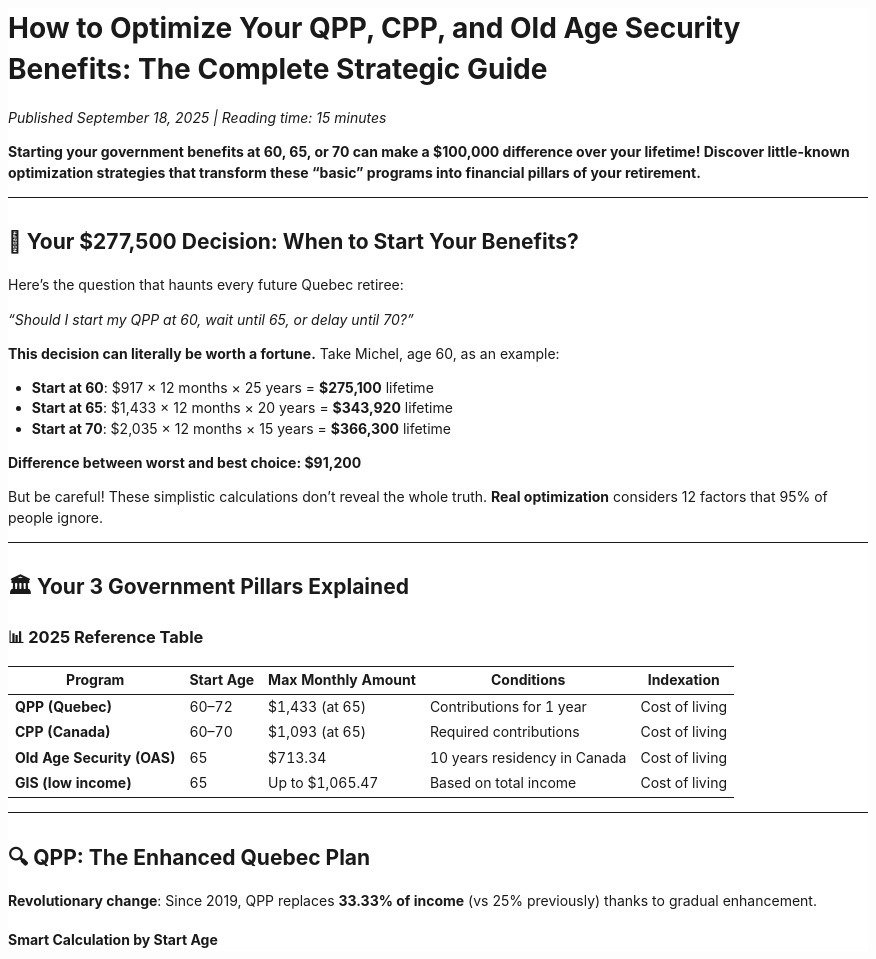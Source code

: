 # How to Optimize Your QPP, CPP, and Old Age Security Benefits: The Complete Strategic Guide

*Published September 18, 2025 | Reading time: 15 minutes*

**Starting your government benefits at 60, 65, or 70 can make a \$100,000 difference over your lifetime! Discover little-known optimization strategies that transform these “basic” programs into financial pillars of your retirement.**

---

## 🎯 **Your \$277,500 Decision: When to Start Your Benefits?**

Here’s the question that haunts every future Quebec retiree:

*“Should I start my QPP at 60, wait until 65, or delay until 70?”*

**This decision can literally be worth a fortune.** Take Michel, age 60, as an example:

* **Start at 60**: \$917 × 12 months × 25 years = **\$275,100** lifetime
* **Start at 65**: \$1,433 × 12 months × 20 years = **\$343,920** lifetime
* **Start at 70**: \$2,035 × 12 months × 15 years = **\$366,300** lifetime

**Difference between worst and best choice: \$91,200**

But be careful! These simplistic calculations don’t reveal the whole truth. **Real optimization** considers 12 factors that 95% of people ignore.

---

## 🏛️ **Your 3 Government Pillars Explained**

### **📊 2025 Reference Table**

| **Program**                | **Start Age** | **Max Monthly Amount** | **Conditions**               | **Indexation** |
| -------------------------- | ------------- | ---------------------- | ---------------------------- | -------------- |
| **QPP (Quebec)**           | 60–72         | \$1,433 (at 65)        | Contributions for 1 year     | Cost of living |
| **CPP (Canada)**           | 60–70         | \$1,093 (at 65)        | Required contributions       | Cost of living |
| **Old Age Security (OAS)** | 65            | \$713.34               | 10 years residency in Canada | Cost of living |
| **GIS (low income)**       | 65            | Up to \$1,065.47       | Based on total income        | Cost of living |

---

## 🔍 **QPP: The Enhanced Quebec Plan**

**Revolutionary change**: Since 2019, QPP replaces **33.33% of income** (vs 25% previously) thanks to gradual enhancement.

#### **Smart Calculation by Start Age**
